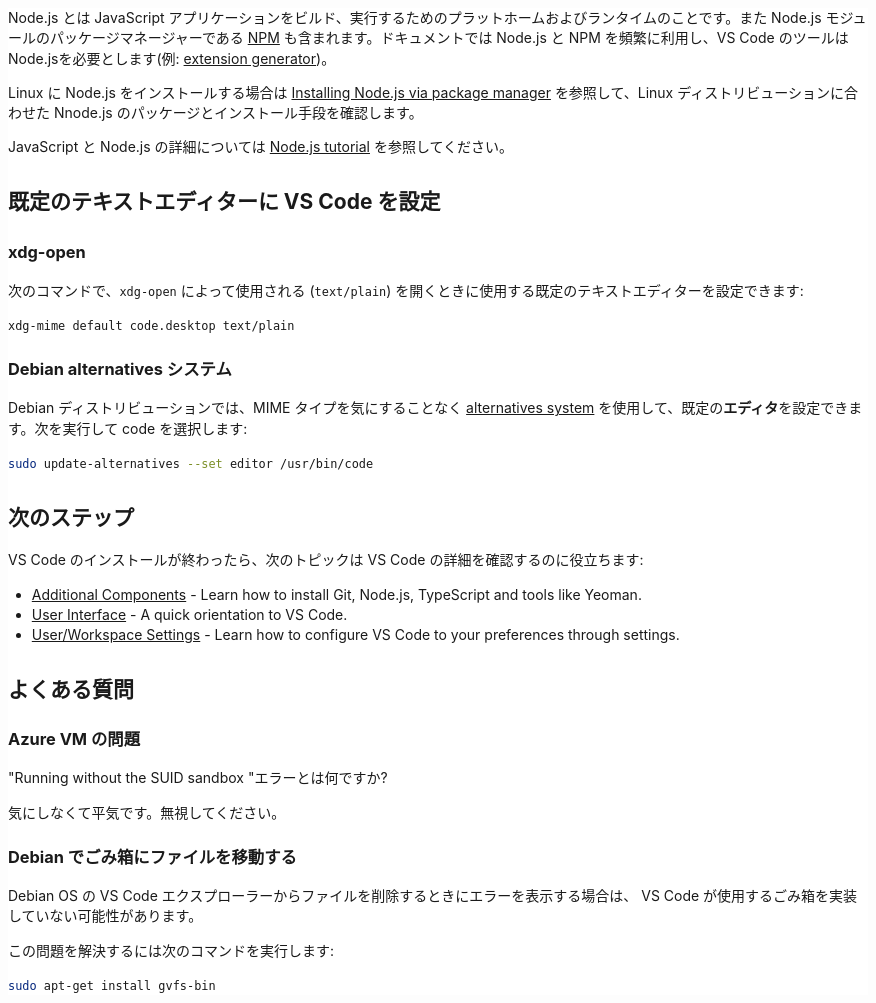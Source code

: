 Node.js とは JavaScript アプリケーションをビルド、実行するためのプラットホームおよびランタイムのことです。また Node.js モジュールのパッケージマネージャーである [NPM](https://www.npmjs.com/) も含まれます。ドキュメントでは Node.js と NPM を頻繁に利用し、VS Code のツールは Node.jsを必要とします(例: [extension generator](/docs/extensions/yocode.md))。

Linux に Node.js をインストールする場合は [Installing Node.js via package manager](https://nodejs.org/en/download/package-manager) を参照して、Linux ディストリビューションに合わせた Nnode.js のパッケージとインストール手段を確認します。

JavaScript と Node.js の詳細については [Node.js tutorial](/docs/nodejs/nodejs-tutorial.md) を参照してください。

## 既定のテキストエディターに VS Code を設定

### xdg-open

次のコマンドで、`xdg-open` によって使用される (`text/plain`) を開くときに使用する既定のテキストエディターを設定できます:

```bash
xdg-mime default code.desktop text/plain
```

### Debian alternatives システム

Debian ディストリビューションでは、MIME タイプを気にすることなく [alternatives system](https://wiki.debian.org/DebianAlternatives) を使用して、既定の**エディタ**を設定できます。次を実行して code を選択します:

```bash
sudo update-alternatives --set editor /usr/bin/code
```

## 次のステップ

VS Code のインストールが終わったら、次のトピックは VS Code の詳細を確認するのに役立ちます:

* [Additional Components](/docs/setup/additional-components.md) - Learn how to install Git, Node.js, TypeScript and tools like Yeoman.
* [User Interface](/docs/getstarted/userinterface.md) - A quick orientation to VS Code.
* [User/Workspace Settings](/docs/getstarted/settings.md) - Learn how to configure VS Code to your preferences through settings.

## よくある質問

### Azure VM の問題

"Running without the SUID sandbox "エラーとは何ですか?

気にしなくて平気です。無視してください。

### Debian でごみ箱にファイルを移動する

Debian OS の VS Code エクスプローラーからファイルを削除するときにエラーを表示する場合は、 VS Code が使用するごみ箱を実装していない可能性があります。

この問題を解決するには次のコマンドを実行します:

```bash
sudo apt-get install gvfs-bin
```
